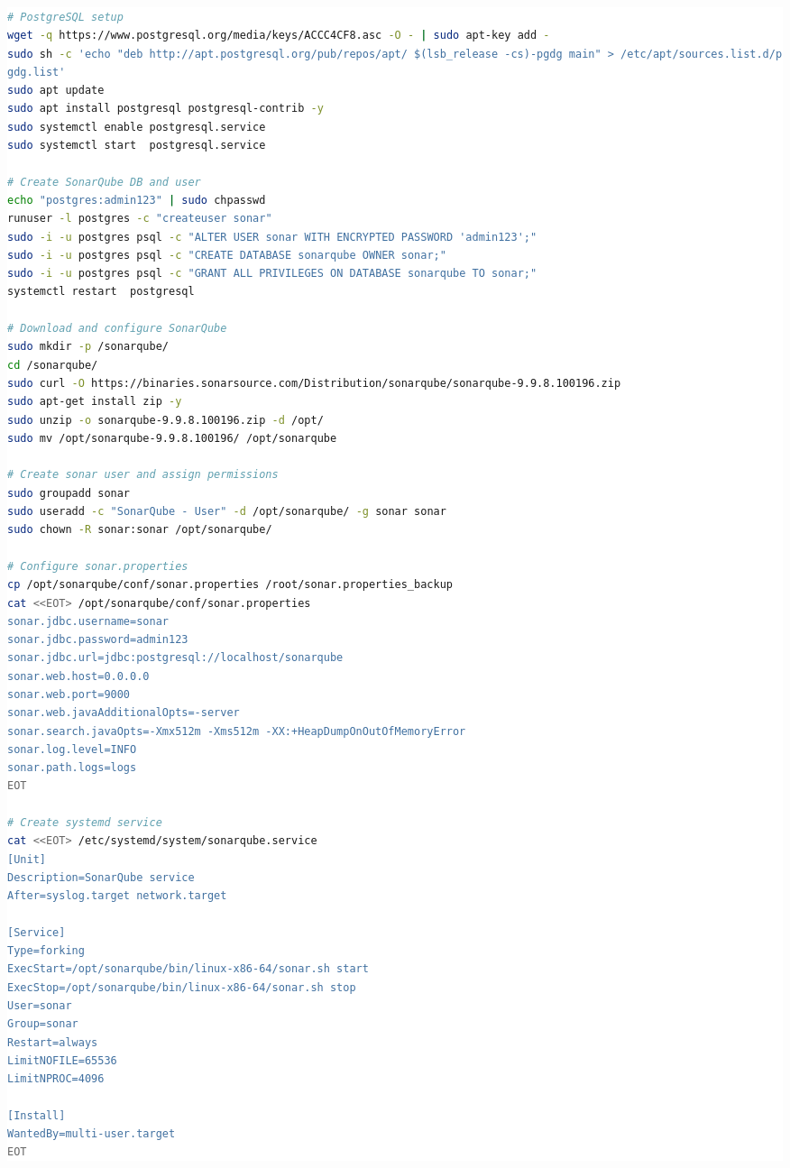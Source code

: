 ```bash
# PostgreSQL setup
wget -q https://www.postgresql.org/media/keys/ACCC4CF8.asc -O - | sudo apt-key add -
sudo sh -c 'echo "deb http://apt.postgresql.org/pub/repos/apt/ $(lsb_release -cs)-pgdg main" > /etc/apt/sources.list.d/pgdg.list'
sudo apt update
sudo apt install postgresql postgresql-contrib -y
sudo systemctl enable postgresql.service
sudo systemctl start  postgresql.service

# Create SonarQube DB and user
echo "postgres:admin123" | sudo chpasswd
runuser -l postgres -c "createuser sonar"
sudo -i -u postgres psql -c "ALTER USER sonar WITH ENCRYPTED PASSWORD 'admin123';"
sudo -i -u postgres psql -c "CREATE DATABASE sonarqube OWNER sonar;"
sudo -i -u postgres psql -c "GRANT ALL PRIVILEGES ON DATABASE sonarqube TO sonar;"
systemctl restart  postgresql

# Download and configure SonarQube
sudo mkdir -p /sonarqube/
cd /sonarqube/
sudo curl -O https://binaries.sonarsource.com/Distribution/sonarqube/sonarqube-9.9.8.100196.zip
sudo apt-get install zip -y
sudo unzip -o sonarqube-9.9.8.100196.zip -d /opt/
sudo mv /opt/sonarqube-9.9.8.100196/ /opt/sonarqube

# Create sonar user and assign permissions
sudo groupadd sonar
sudo useradd -c "SonarQube - User" -d /opt/sonarqube/ -g sonar sonar
sudo chown -R sonar:sonar /opt/sonarqube/

# Configure sonar.properties
cp /opt/sonarqube/conf/sonar.properties /root/sonar.properties_backup
cat <<EOT> /opt/sonarqube/conf/sonar.properties
sonar.jdbc.username=sonar
sonar.jdbc.password=admin123
sonar.jdbc.url=jdbc:postgresql://localhost/sonarqube
sonar.web.host=0.0.0.0
sonar.web.port=9000
sonar.web.javaAdditionalOpts=-server
sonar.search.javaOpts=-Xmx512m -Xms512m -XX:+HeapDumpOnOutOfMemoryError
sonar.log.level=INFO
sonar.path.logs=logs
EOT

# Create systemd service
cat <<EOT> /etc/systemd/system/sonarqube.service
[Unit]
Description=SonarQube service
After=syslog.target network.target

[Service]
Type=forking
ExecStart=/opt/sonarqube/bin/linux-x86-64/sonar.sh start
ExecStop=/opt/sonarqube/bin/linux-x86-64/sonar.sh stop
User=sonar
Group=sonar
Restart=always
LimitNOFILE=65536
LimitNPROC=4096

[Install]
WantedBy=multi-user.target
EOT
```